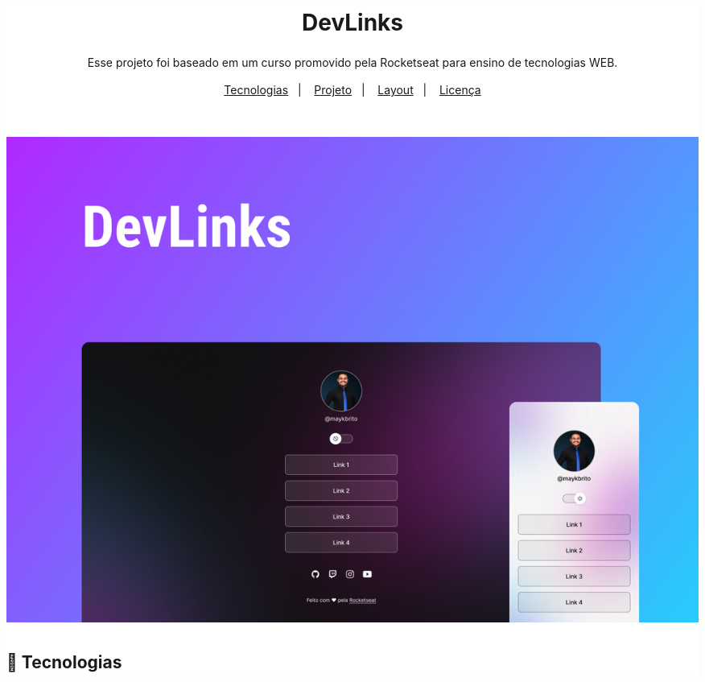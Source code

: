 <h1 align="center"> DevLinks </h1>

<p align="center">
Esse projeto foi baseado em um curso  promovido pela Rocketseat para ensino de tecnologias WEB. <br/>
</p>

<p align="center">
  <a href="#-tecnologias">Tecnologias</a>&nbsp;&nbsp;&nbsp;|&nbsp;&nbsp;&nbsp;
  <a href="#-projeto">Projeto</a>&nbsp;&nbsp;&nbsp;|&nbsp;&nbsp;&nbsp;
  <a href="#-layout">Layout</a>&nbsp;&nbsp;&nbsp;|&nbsp;&nbsp;&nbsp;
  <a href="#memo-licença">Licença</a>
</p>

<br>

<p align="center">
  <img alt="projeto DevLinks" src=".github/preview.jpg" width="100%">
</p>

## 🚀 Tecnologias
